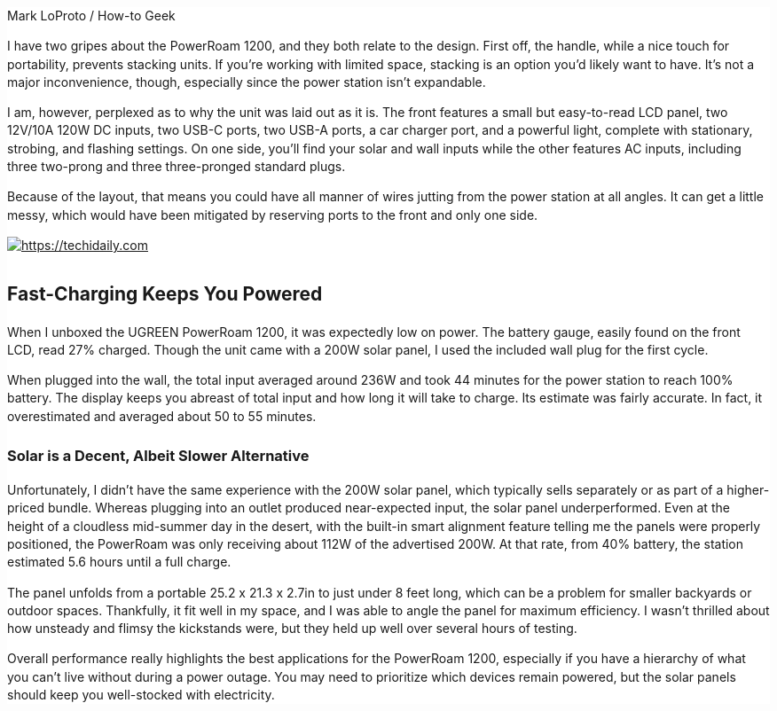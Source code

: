 Mark LoProto / How-to Geek

 I have two gripes about the PowerRoam 1200, and they both relate to the design. First off, the handle, while a nice touch for portability, prevents stacking units. If you’re working with limited space, stacking is an option you’d likely want to have. It’s not a major inconvenience, though, especially since the power station isn’t expandable.

 I am, however, perplexed as to why the unit was laid out as it is. The front features a small but easy-to-read LCD panel, two 12V/10A 120W DC inputs, two USB-C ports, two USB-A ports, a car charger port, and a powerful light, complete with stationary, strobing, and flashing settings. On one side, you’ll find your solar and wall inputs while the other features AC inputs, including three two-prong and three three-pronged standard plugs.

 Because of the layout, that means you could have all manner of wires jutting from the power station at all angles. It can get a little messy, which would have been mitigated by reserving ports to the front and only one side.






<a href="https://appsumo.8odi.net/c/5597632/2123728/7443" target="_top" id="2123728">
  <img src="//a.impactradius-go.com/display-ad/7443-2123728" border="0" alt="https://techidaily.com" width="728" height="90"/>
</a>
<img height="0" width="0" src="https://appsumo.8odi.net/i/5597632/2123728/7443" style="position:absolute;visibility:hidden;" border="0" />





##  Fast-Charging Keeps You Powered

 When I unboxed the UGREEN PowerRoam 1200, it was expectedly low on power. The battery gauge, easily found on the front LCD, read 27% charged. Though the unit came with a 200W solar panel, I used the included wall plug for the first cycle.

 When plugged into the wall, the total input averaged around 236W and took 44 minutes for the power station to reach 100% battery. The display keeps you abreast of total input and how long it will take to charge. Its estimate was fairly accurate. In fact, it overestimated and averaged about 50 to 55 minutes.

###  Solar is a Decent, Albeit Slower Alternative

 Unfortunately, I didn’t have the same experience with the 200W solar panel, which typically sells separately or as part of a higher-priced bundle. Whereas plugging into an outlet produced near-expected input, the solar panel underperformed. Even at the height of a cloudless mid-summer day in the desert, with the built-in smart alignment feature telling me the panels were properly positioned, the PowerRoam was only receiving about 112W of the advertised 200W. At that rate, from 40% battery, the station estimated 5.6 hours until a full charge.

 The panel unfolds from a portable 25.2 x 21.3 x 2.7in to just under 8 feet long, which can be a problem for smaller backyards or outdoor spaces. Thankfully, it fit well in my space, and I was able to angle the panel for maximum efficiency. I wasn’t thrilled about how unsteady and flimsy the kickstands were, but they held up well over several hours of testing.

 Overall performance really highlights the best applications for the PowerRoam 1200, especially if you have a hierarchy of what you can’t live without during a power outage. You may need to prioritize which devices remain powered, but the solar panels should keep you well-stocked with electricity.
